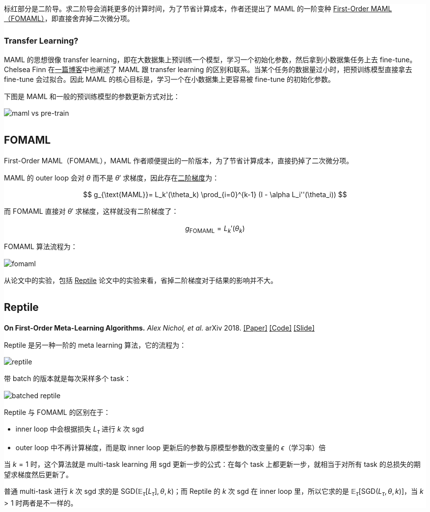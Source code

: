 标红部分是二阶导。求二阶导会消耗更多的计算时间，为了节省计算成本，作者还提出了 MAML 的一阶变种 [First-Order MAML（FOMAML）](#fomaml)，即直接舍弃掉二次微分项。

### Transfer Learning?

MAML 的思想很像 transfer learning，即在大数据集上预训练一个模型，学习一个初始化参数，然后拿到小数据集任务上去 fine-tune。Chelsea Finn 在[一篇博客](https://bair.berkeley.edu/blog/2017/07/18/learning-to-learn/)中也阐述了 MAML 跟 transfer learning 的区别和联系。当某个任务的数据量过小时，把预训练模型直接拿去 fine-tune 会过拟合。因此 MAML 的核心目标是，学习一个在小数据集上更容易被 fine-tune 的初始化参数。

下图是 MAML 和一般的预训练模型的参数更新方式对比：

![maml vs pre-train](/img/posts/zh/2020-08-05/maml-pretrain.png) 

## FOMAML

First-Order MAML（FOMAML），MAML 作者顺便提出的一阶版本，为了节省计算成本，直接扔掉了二次微分项。

MAML 的 outer loop 会对 $\theta$ 而不是 $\theta'$ 求梯度，因此存在[二阶梯度](#二阶导)为：

$$
g_{\text{MAML}}= L_k'(\theta_k) \prod_{i=0}^{k-1} (I - \alpha L_i''(\theta_i))
$$

而 FOMAML 直接对 $\theta'$ 求梯度，这样就没有二阶梯度了：

$$
g_{\text{FOMAML}}= L_k'(\theta_k)
$$

FOMAML 算法流程为：

![fomaml](/img/posts/zh/2020-08-05/fomaml.png) 

从论文中的实验，包括 [Reptile](#reptile) 论文中的实验来看，省掉二阶梯度对于结果的影响并不大。

## Reptile

**On First-Order Meta-Learning Algorithms.** _Alex Nichol, et al._ arXiv 2018. [[Paper]](https://arxiv.org/pdf/1803.02999.pdf) [[Code]](https://github.com/openai/supervised-reptile) [[Slide]](https://www.slideshare.net/YoonhoLee4/on-firstorder-metalearning-algorithms)

Reptile 是另一种一阶的 meta learning 算法，它的流程为：

![reptile](/img/posts/zh/2020-08-05/reptile.png)

带 batch 的版本就是每次采样多个 task：

![batched reptile](/img/posts/zh/2020-08-05/reptile-batch.png)

Reptile 与 FOMAML 的区别在于：

- inner loop 中会根据损失 $L_{\tau}$ 进行 $k$ 次 sgd

- outer loop 中不再计算梯度，而是取 inner loop 更新后的参数与原模型参数的改变量的 $\epsilon$（学习率）倍

当 $k = 1$ 时，这个算法就是 multi-task learning 用 sgd 更新一步的公式：在每个 task 上都更新一步，就相当于对所有 task 的总损失的期望求梯度然后更新了。

普通 multi-task 进行 $k$ 次 sgd 求的是 $\text{SGD}(\mathbb{E}_{\tau}[L_{\tau}], \theta, k)$；而 Reptile 的 $k$ 次 sgd 在 inner loop 里，所以它求的是 $\mathbb{E}_{\tau}[\text{SGD}(L_{\tau}, \theta, k)]$，当 $k >1$ 时两者是不一样的。
